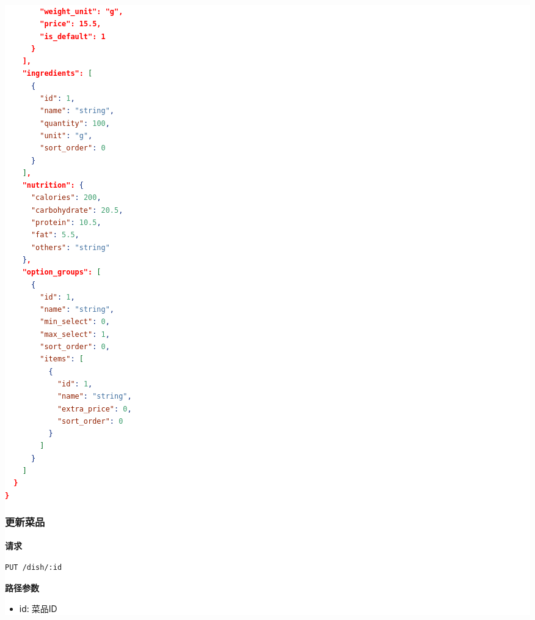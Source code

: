 ```json
        "weight_unit": "g",
        "price": 15.5,
        "is_default": 1
      }
    ],
    "ingredients": [
      {
        "id": 1,
        "name": "string",
        "quantity": 100,
        "unit": "g",
        "sort_order": 0
      }
    ],
    "nutrition": {
      "calories": 200,
      "carbohydrate": 20.5,
      "protein": 10.5,
      "fat": 5.5,
      "others": "string"
    },
    "option_groups": [
      {
        "id": 1,
        "name": "string",
        "min_select": 0,
        "max_select": 1,
        "sort_order": 0,
        "items": [
          {
            "id": 1,
            "name": "string",
            "extra_price": 0,
            "sort_order": 0
          }
        ]
      }
    ]
  }
}
```

### 更新菜品

**请求**
```
PUT /dish/:id
```

**路径参数**
- id: 菜品ID

